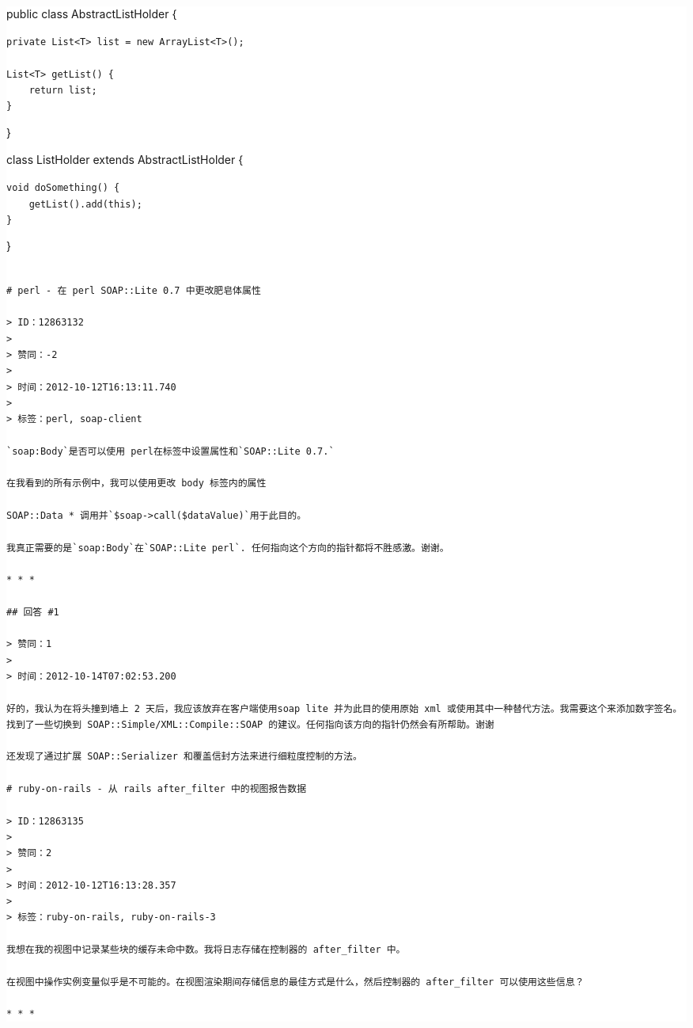 public class  AbstractListHolder<T> {

    private List<T> list = new ArrayList<T>();

    List<T> getList() {
        return list;
    }

}

class ListHolder extends AbstractListHolder<ListHolder> {

    void doSomething() {
        getList().add(this);        
    }

} 
```

# perl - 在 perl SOAP::Lite 0.7 中更改肥皂体属性

> ID：12863132
> 
> 赞同：-2
> 
> 时间：2012-10-12T16:13:11.740
> 
> 标签：perl, soap-client

`soap:Body`是否可以使用 perl在标签中设置属性和`SOAP::Lite 0.7.`

在我看到的所有示例中，我可以使用更改 body 标签内的属性

SOAP::Data * 调用并`$soap->call($dataValue)`用于此目的。

我真正需要的是`soap:Body`在`SOAP::Lite perl`. 任何指向这个方向的指针都将不胜感激。谢谢。

* * *

## 回答 #1

> 赞同：1
> 
> 时间：2012-10-14T07:02:53.200

好的，我认为在将头撞到墙上 2 天后，我应该放弃在客户端使用soap lite 并为此目的使用原始 xml 或使用其中一种替代方法。我需要这个来添加数字签名。找到了一些切换到 SOAP::Simple/XML::Compile::SOAP 的建议。任何指向该方向的指针仍然会有所帮助。谢谢

还发现了通过扩展 SOAP::Serializer 和覆盖信封方法来进行细粒度控制的方法。

# ruby-on-rails - 从 rails after_filter 中的视图报告数据

> ID：12863135
> 
> 赞同：2
> 
> 时间：2012-10-12T16:13:28.357
> 
> 标签：ruby-on-rails, ruby-on-rails-3

我想在我的视图中记录某些块的缓存未命中数。我将日志存储在控制器的 after_filter 中。

在视图中操作实例变量似乎是不可能的。在视图渲染期间存储信息的最佳方式是什么，然后控制器的 after_filter 可以使用这些信息？

* * *

```